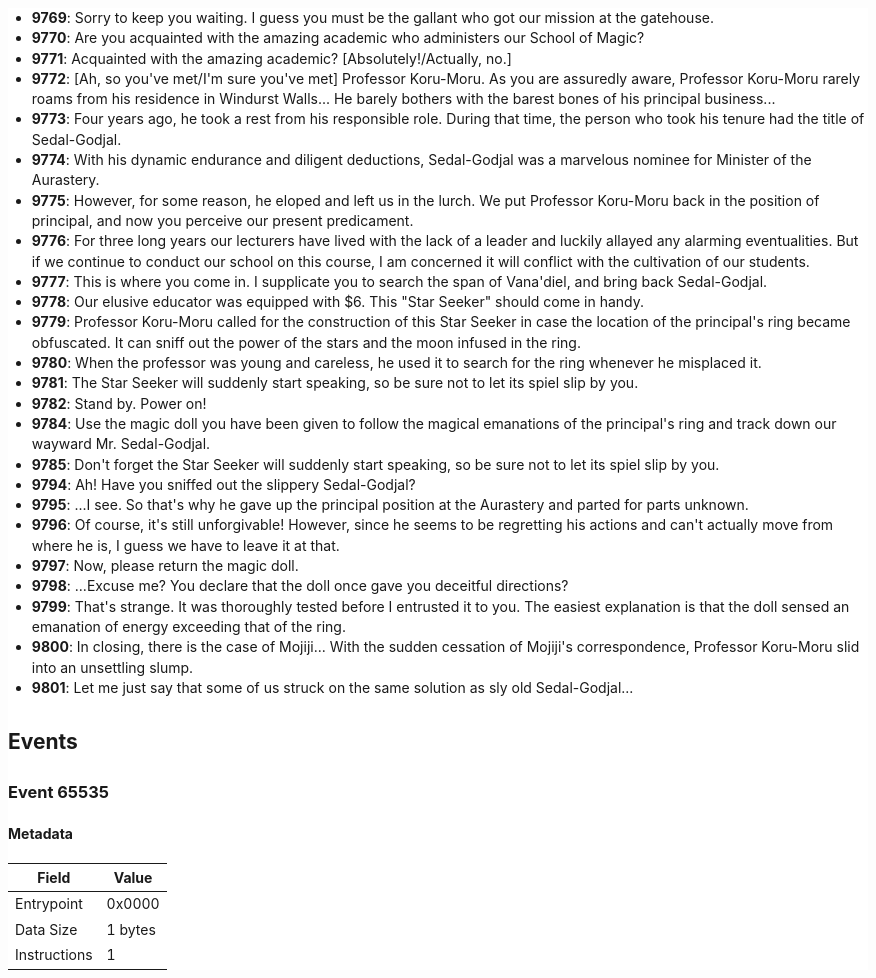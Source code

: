 - **9769**: Sorry to keep you waiting. I guess you must be the gallant who got our mission at the gatehouse.
- **9770**: Are you acquainted with the amazing academic who administers our School of Magic?
- **9771**: Acquainted with the amazing academic? [Absolutely!/Actually, no.]
- **9772**: [Ah, so you've met/I'm sure you've met] Professor Koru-Moru. As you are assuredly aware, Professor Koru-Moru rarely roams from his residence in Windurst Walls... He barely bothers with the barest bones of his principal business...
- **9773**: Four years ago, he took a rest from his responsible role. During that time, the person who took his tenure had the title of Sedal-Godjal.
- **9774**: With his dynamic endurance and diligent deductions, Sedal-Godjal was a marvelous nominee for Minister of the Aurastery.
- **9775**: However, for some reason, he eloped and left us in the lurch. We put Professor Koru-Moru back in the position of principal, and now you perceive our present predicament.
- **9776**: For three long years our lecturers have lived with the lack of a leader and luckily allayed any alarming eventualities. But if we continue to conduct our school on this course, I am concerned it will conflict with the cultivation of our students.
- **9777**: This is where you come in. I supplicate you to search the span of Vana'diel, and bring back Sedal-Godjal.
- **9778**: Our elusive educator was equipped with $6. This "Star Seeker" should come in handy.
- **9779**: Professor Koru-Moru called for the construction of this Star Seeker in case the location of the principal's ring became obfuscated. It can sniff out the power of the stars and the moon infused in the ring.
- **9780**: When the professor was young and careless, he used it to search for the ring whenever he misplaced it.
- **9781**: The Star Seeker will suddenly start speaking, so be sure not to let its spiel slip by you.
- **9782**: Stand by. Power on!
- **9784**: Use the magic doll you have been given to follow the magical emanations of the principal's ring and track down our wayward Mr. Sedal-Godjal.
- **9785**: Don't forget the Star Seeker will suddenly start speaking, so be sure not to let its spiel slip by you.
- **9794**: Ah! Have you sniffed out the slippery Sedal-Godjal?
- **9795**: ...I see. So that's why he gave up the principal position at the Aurastery and parted for parts unknown.
- **9796**: Of course, it's still unforgivable! However, since he seems to be regretting his actions and can't actually move from where he is, I guess we have to leave it at that.
- **9797**: Now, please return the magic doll.
- **9798**: ...Excuse me? You declare that the doll once gave you deceitful directions?
- **9799**: That's strange. It was thoroughly tested before I entrusted it to you. The easiest explanation is that the doll sensed an emanation of energy exceeding that of the ring.
- **9800**: In closing, there is the case of Mojiji... With the sudden cessation of Mojiji's correspondence, Professor Koru-Moru slid into an unsettling slump.
- **9801**: Let me just say that some of us struck on the same solution as sly old Sedal-Godjal...

## Events

### Event 65535

#### Metadata

| Field        | Value   |
|--------------|---------|
| Entrypoint   | 0x0000  |
| Data Size    | 1 bytes |
| Instructions | 1       |
